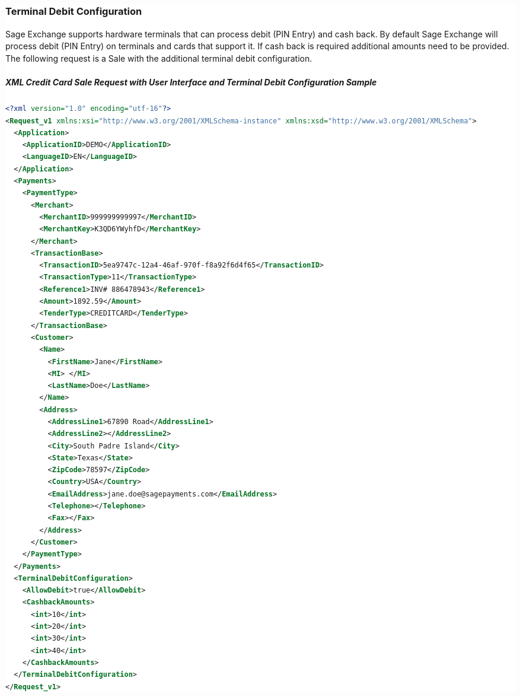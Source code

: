 ### <a name="TerminalDebitConfig"></a> Terminal Debit Configuration
Sage Exchange supports hardware terminals that can process debit (PIN Entry) and cash back.  By default Sage Exchange will process debit (PIN Entry) on terminals and cards that support it. If cash back is required additional amounts need to be provided. The following request is a Sale with the additional terminal debit configuration.

##### XML Credit Card Sale Request with User Interface and Terminal Debit Configuration Sample

```xml
<?xml version="1.0" encoding="utf-16"?>
<Request_v1 xmlns:xsi="http://www.w3.org/2001/XMLSchema-instance" xmlns:xsd="http://www.w3.org/2001/XMLSchema">
  <Application>
    <ApplicationID>DEMO</ApplicationID>
    <LanguageID>EN</LanguageID>
  </Application>
  <Payments>
    <PaymentType>
      <Merchant>
        <MerchantID>999999999997</MerchantID>
        <MerchantKey>K3QD6YWyhfD</MerchantKey>
      </Merchant>
      <TransactionBase>
        <TransactionID>5ea9747c-12a4-46af-970f-f8a92f6d4f65</TransactionID>
        <TransactionType>11</TransactionType>
        <Reference1>INV# 886478943</Reference1>
        <Amount>1892.59</Amount>
        <TenderType>CREDITCARD</TenderType>
      </TransactionBase>
      <Customer>
        <Name>
          <FirstName>Jane</FirstName>
          <MI> </MI>
          <LastName>Doe</LastName>
        </Name>
        <Address>
          <AddressLine1>67890 Road</AddressLine1>
          <AddressLine2></AddressLine2>
          <City>South Padre Island</City>
          <State>Texas</State>
          <ZipCode>78597</ZipCode>
          <Country>USA</Country>
          <EmailAddress>jane.doe@sagepayments.com</EmailAddress>
          <Telephone></Telephone>
          <Fax></Fax>
        </Address>
      </Customer>
    </PaymentType>
  </Payments>
  <TerminalDebitConfiguration>
    <AllowDebit>true</AllowDebit>
    <CashbackAmounts>
      <int>10</int>
      <int>20</int>
      <int>30</int>
      <int>40</int>
    </CashbackAmounts>
  </TerminalDebitConfiguration>
</Request_v1>
```
